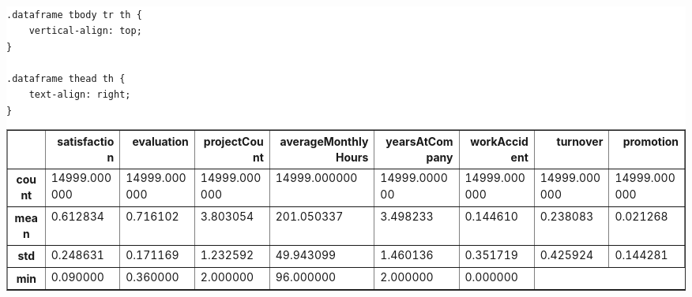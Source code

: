     .dataframe tbody tr th {
        vertical-align: top;
    }

    .dataframe thead th {
        text-align: right;
    }
</style>
<table border="1" class="dataframe">
  <thead>
    <tr style="text-align: right;">
      <th></th>
      <th>satisfaction</th>
      <th>evaluation</th>
      <th>projectCount</th>
      <th>averageMonthlyHours</th>
      <th>yearsAtCompany</th>
      <th>workAccident</th>
      <th>turnover</th>
      <th>promotion</th>
    </tr>
  </thead>
  <tbody>
    <tr>
      <th>count</th>
      <td>14999.000000</td>
      <td>14999.000000</td>
      <td>14999.000000</td>
      <td>14999.000000</td>
      <td>14999.000000</td>
      <td>14999.000000</td>
      <td>14999.000000</td>
      <td>14999.000000</td>
    </tr>
    <tr>
      <th>mean</th>
      <td>0.612834</td>
      <td>0.716102</td>
      <td>3.803054</td>
      <td>201.050337</td>
      <td>3.498233</td>
      <td>0.144610</td>
      <td>0.238083</td>
      <td>0.021268</td>
    </tr>
    <tr>
      <th>std</th>
      <td>0.248631</td>
      <td>0.171169</td>
      <td>1.232592</td>
      <td>49.943099</td>
      <td>1.460136</td>
      <td>0.351719</td>
      <td>0.425924</td>
      <td>0.144281</td>
    </tr>
    <tr>
      <th>min</th>
      <td>0.090000</td>
      <td>0.360000</td>
      <td>2.000000</td>
      <td>96.000000</td>
      <td>2.000000</td>
      <td>0.000000</td>